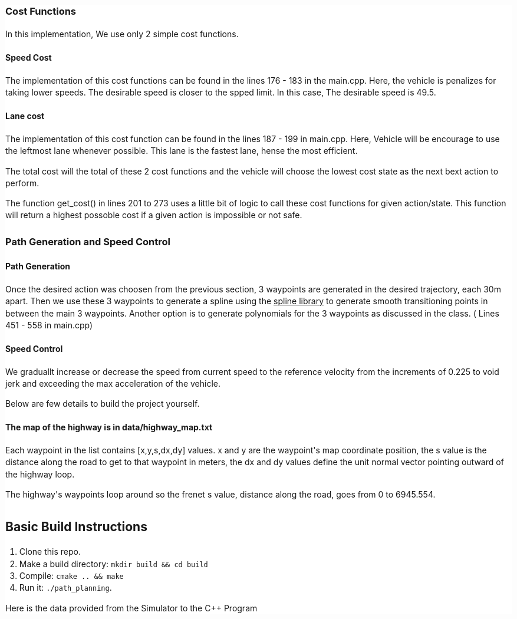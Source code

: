### Cost Functions
In this implementation, We use only 2 simple cost functions. 

#### Speed Cost
The implementation of this cost functions can be found in the lines 176 - 183 in the main.cpp. Here, the vehicle is penalizes for taking lower speeds. The desirable speed is closer to the spped limit. In this case, The desirable speed is 49.5. 

#### Lane cost
The implementation of this cost function can be found in the lines 187 - 199 in main.cpp. Here, Vehicle will be encourage to use the leftmost lane whenever possible. This lane is the fastest lane, hense the most efficient. 

The total cost will the total of these 2 cost functions and the vehicle will choose the lowest cost state as the next bext action to perform. 

The function get_cost() in lines 201 to 273 uses a little bit of logic to call these cost functions for given action/state. This function will return a highest possoble cost if a given action is impossible or not safe. 

### Path Generation and Speed Control

#### Path Generation

Once the desired action was choosen from the previous section, 3 waypoints are generated in the desired trajectory, each 30m apart. Then we use these 3 waypoints to generate a spline using the [spline library](http://kluge.in-chemnitz.de/opensource/spline/) to generate smooth transitioning points in between the main 3 waypoints. Another option is to generate polynomials for the 3 waypoints as discussed in the class. ( Lines 451 - 558 in main.cpp)

#### Speed Control

We graduallt increase or decrease the speed from current speed to the reference velocity from the increments of 0.225 to void jerk and exceeding the max acceleration of the vehicle. 


Below are few details to build the project yourself. 

#### The map of the highway is in data/highway_map.txt
Each waypoint in the list contains  [x,y,s,dx,dy] values. x and y are the waypoint's map coordinate position, the s value is the distance along the road to get to that waypoint in meters, the dx and dy values define the unit normal vector pointing outward of the highway loop.

The highway's waypoints loop around so the frenet s value, distance along the road, goes from 0 to 6945.554.

## Basic Build Instructions

1. Clone this repo.
2. Make a build directory: `mkdir build && cd build`
3. Compile: `cmake .. && make`
4. Run it: `./path_planning`.

Here is the data provided from the Simulator to the C++ Program


[//]: # (Image References)
[image1]: ./images/pathplanning.gif "Working Sample"
[image2]: ./images/FiniteStateMachine.jpg "FSM"
[image3]: ./images/CrossingTheMiles.png "Cross Miles"